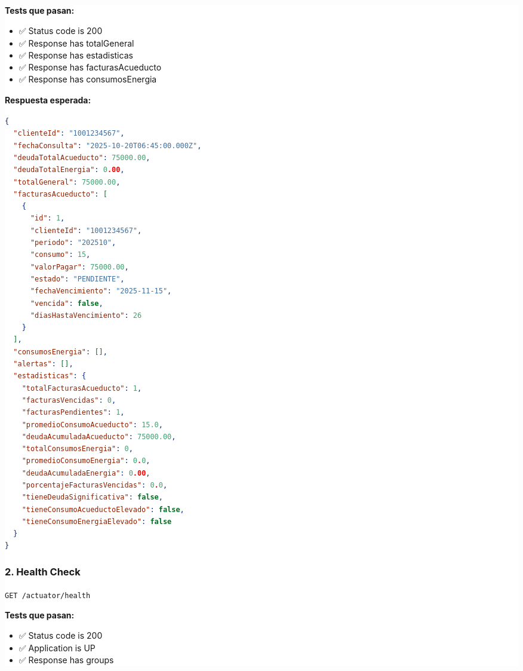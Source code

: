**Tests que pasan:**
- ✅ Status code is 200
- ✅ Response has totalGeneral
- ✅ Response has estadisticas
- ✅ Response has facturasAcueducto
- ✅ Response has consumosEnergia

**Respuesta esperada:**
```json
{
  "clienteId": "1001234567",
  "fechaConsulta": "2025-10-20T06:45:00.000Z",
  "deudaTotalAcueducto": 75000.00,
  "deudaTotalEnergia": 0.00,
  "totalGeneral": 75000.00,
  "facturasAcueducto": [
    {
      "id": 1,
      "clienteId": "1001234567",
      "periodo": "202510",
      "consumo": 15,
      "valorPagar": 75000.00,
      "estado": "PENDIENTE",
      "fechaVencimiento": "2025-11-15",
      "vencida": false,
      "diasHastaVencimiento": 26
    }
  ],
  "consumosEnergia": [],
  "alertas": [],
  "estadisticas": {
    "totalFacturasAcueducto": 1,
    "facturasVencidas": 0,
    "facturasPendientes": 1,
    "promedioConsumoAcueducto": 15.0,
    "deudaAcumuladaAcueducto": 75000.00,
    "totalConsumosEnergia": 0,
    "promedioConsumoEnergia": 0.0,
    "deudaAcumuladaEnergia": 0.00,
    "porcentajeFacturasVencidas": 0.0,
    "tieneDeudaSignificativa": false,
    "tieneConsumoAcueductoElevado": false,
    "tieneConsumoEnergiaElevado": false
  }
}
```

### **2. Health Check**
```http
GET /actuator/health
```

**Tests que pasan:**
- ✅ Status code is 200
- ✅ Application is UP
- ✅ Response has groups
